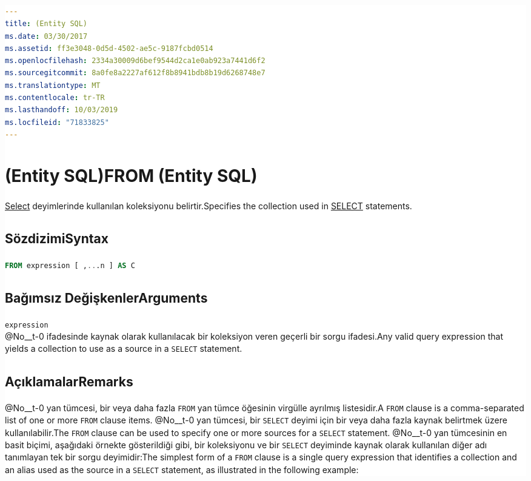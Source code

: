 ```yaml
---
title: (Entity SQL)
ms.date: 03/30/2017
ms.assetid: ff3e3048-0d5d-4502-ae5c-9187fcbd0514
ms.openlocfilehash: 2334a30009d6bef9544d2ca1e0ab923a7441d6f2
ms.sourcegitcommit: 8a0fe8a2227af612f8b8941bdb8b19d6268748e7
ms.translationtype: MT
ms.contentlocale: tr-TR
ms.lasthandoff: 10/03/2019
ms.locfileid: "71833825"
---
```

# <a name="from-entity-sql"></a><span data-ttu-id="66d00-102">(Entity SQL)</span><span class="sxs-lookup"><span data-stu-id="66d00-102">FROM (Entity SQL)</span></span>
<span data-ttu-id="66d00-103">[Select](select-entity-sql.md) deyimlerinde kullanılan koleksiyonu belirtir.</span><span class="sxs-lookup"><span data-stu-id="66d00-103">Specifies the collection used in [SELECT](select-entity-sql.md) statements.</span></span>

## <a name="syntax"></a><span data-ttu-id="66d00-104">Sözdizimi</span><span class="sxs-lookup"><span data-stu-id="66d00-104">Syntax</span></span>

```sql
FROM expression [ ,...n ] AS C
```

## <a name="arguments"></a><span data-ttu-id="66d00-105">Bağımsız Değişkenler</span><span class="sxs-lookup"><span data-stu-id="66d00-105">Arguments</span></span>

`expression` \
<span data-ttu-id="66d00-106">@No__t-0 ifadesinde kaynak olarak kullanılacak bir koleksiyon veren geçerli bir sorgu ifadesi.</span><span class="sxs-lookup"><span data-stu-id="66d00-106">Any valid query expression that yields a collection to use as a source in a `SELECT` statement.</span></span>

## <a name="remarks"></a><span data-ttu-id="66d00-107">Açıklamalar</span><span class="sxs-lookup"><span data-stu-id="66d00-107">Remarks</span></span>

<span data-ttu-id="66d00-108">@No__t-0 yan tümcesi, bir veya daha fazla `FROM` yan tümce öğesinin virgülle ayrılmış listesidir.</span><span class="sxs-lookup"><span data-stu-id="66d00-108">A `FROM` clause is a comma-separated list of one or more `FROM` clause items.</span></span> <span data-ttu-id="66d00-109">@No__t-0 yan tümcesi, bir `SELECT` deyimi için bir veya daha fazla kaynak belirtmek üzere kullanılabilir.</span><span class="sxs-lookup"><span data-stu-id="66d00-109">The `FROM` clause can be used to specify one or more sources for a `SELECT` statement.</span></span> <span data-ttu-id="66d00-110">@No__t-0 yan tümcesinin en basit biçimi, aşağıdaki örnekte gösterildiği gibi, bir koleksiyonu ve bir `SELECT` deyiminde kaynak olarak kullanılan diğer adı tanımlayan tek bir sorgu deyimidir:</span><span class="sxs-lookup"><span data-stu-id="66d00-110">The simplest form of a `FROM` clause is a single query expression that identifies a collection and an alias used as the source in a `SELECT` statement, as illustrated in the following example:</span></span>
